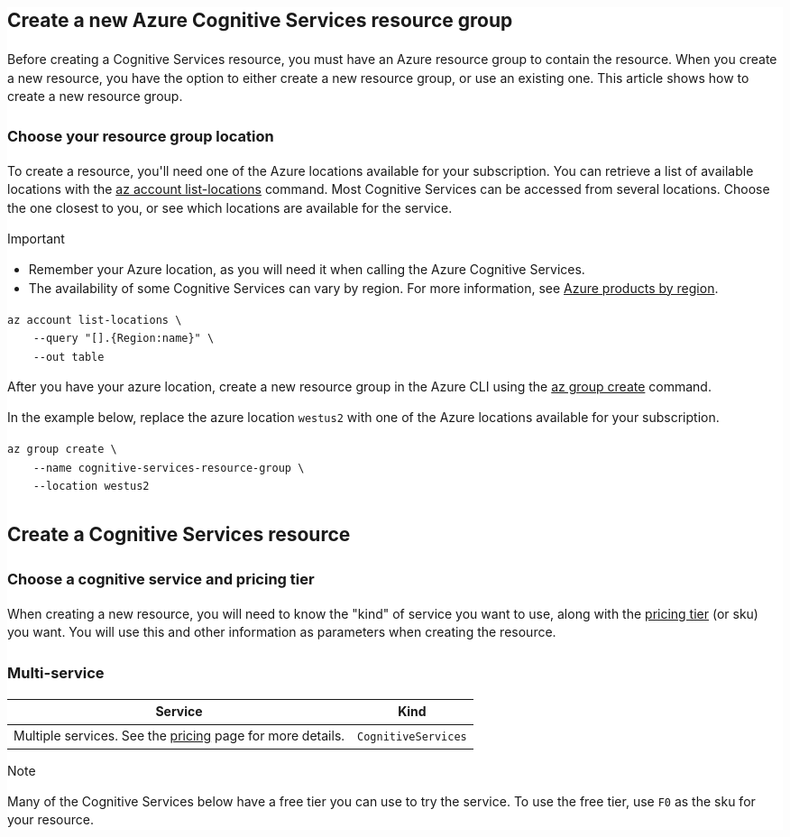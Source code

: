 ## Create a new Azure Cognitive Services resource group

Before creating a Cognitive Services resource, you must have an Azure resource group to contain the resource. When you create a new resource, you have the option to either create a new resource group, or use an existing one. This article shows how to create a new resource group.

### Choose your resource group location

To create a resource, you'll need one of the Azure locations available for your subscription. You can retrieve a list of available locations with the [az account list-locations](/cli/azure/account#az-account-list-locations) command. Most Cognitive Services can be accessed from several locations. Choose the one closest to you, or see which locations are available for the service.

> [!IMPORTANT]
> * Remember your Azure location, as you will need it when calling the Azure Cognitive Services.
> * The availability of some Cognitive Services can vary by region. For more information, see [Azure products by region](https://azure.microsoft.com/global-infrastructure/services/?products=cognitive-services).  

```azurecli-interactive
az account list-locations \
    --query "[].{Region:name}" \
    --out table
```

After you have your azure location, create a new resource group in the Azure CLI using the [az group create](/cli/azure/group#az-group-create) command.

In the example below, replace the azure location `westus2` with one of the Azure locations available for your subscription.

```azurecli-interactive
az group create \
    --name cognitive-services-resource-group \
    --location westus2
```

## Create a Cognitive Services resource

### Choose a cognitive service and pricing tier

When creating a new resource, you will need to know the "kind" of service you want to use, along with the [pricing tier](https://azure.microsoft.com/pricing/details/cognitive-services/) (or sku) you want. You will use this and other information as parameters when creating the resource.

### Multi-service

| Service                    | Kind                      |
|----------------------------|---------------------------|
| Multiple services. See the [pricing](https://azure.microsoft.com/pricing/details/cognitive-services/) page for more details.            | `CognitiveServices`     |


> [!NOTE]
> Many of the Cognitive Services below have a free tier you can use to try the service. To use the free tier, use `F0` as the sku for your resource.
